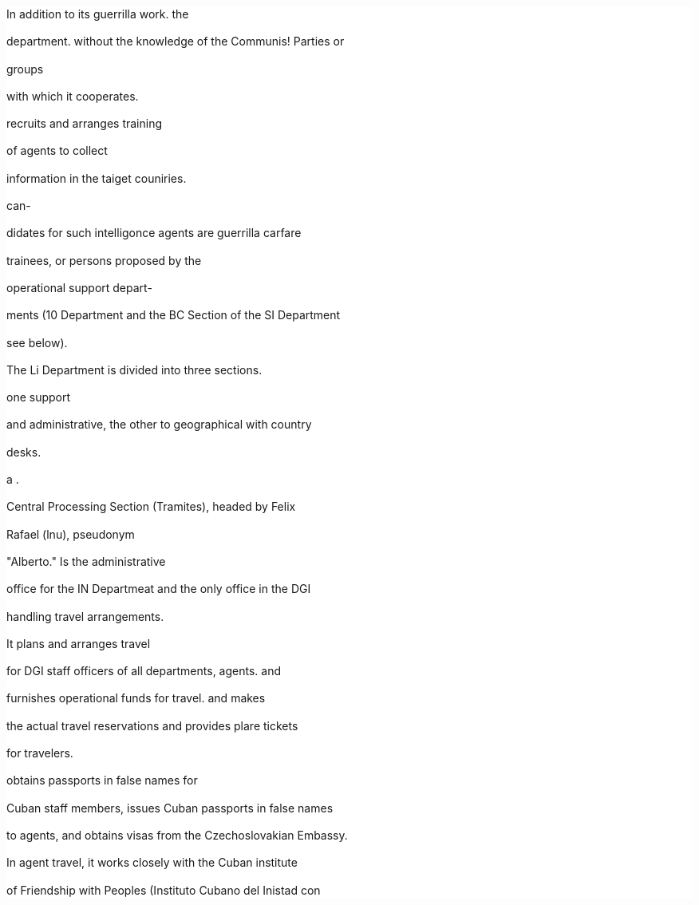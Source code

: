 In addition to its guerrilla work. the

department. without the knowledge of the Communis! Parties or

groups

with which it cooperates.

recruits and arranges training

of agents to collect

information in the taiget couniries.

can-

didates for such intelligonce agents are guerrilla carfare

trainees, or persons proposed by the

operational support depart-

ments (10 Department and the BC Section of the SI Department

see below).

The Li Department is divided into three sections.

one support

and administrative, the other to geographical with country

desks.

a .

Central Processing Section (Tramites), headed by Felix

Rafael (lnu), pseudonym

"Alberto." Is the administrative

office for the IN Departmeat and the only office in the DGI

handling travel arrangements.

It plans and arranges travel

for DGI staff officers of all departments, agents. and

furnishes operational funds for travel. and makes

the actual travel reservations and provides plare tickets

for travelers.

obtains passports in false names for

Cuban staff members, issues Cuban passports in false names

to agents, and obtains visas from the Czechoslovakian Embassy.

In agent travel, it works closely with the Cuban institute

of Friendship with Peoples (Instituto Cubano del Inistad con
